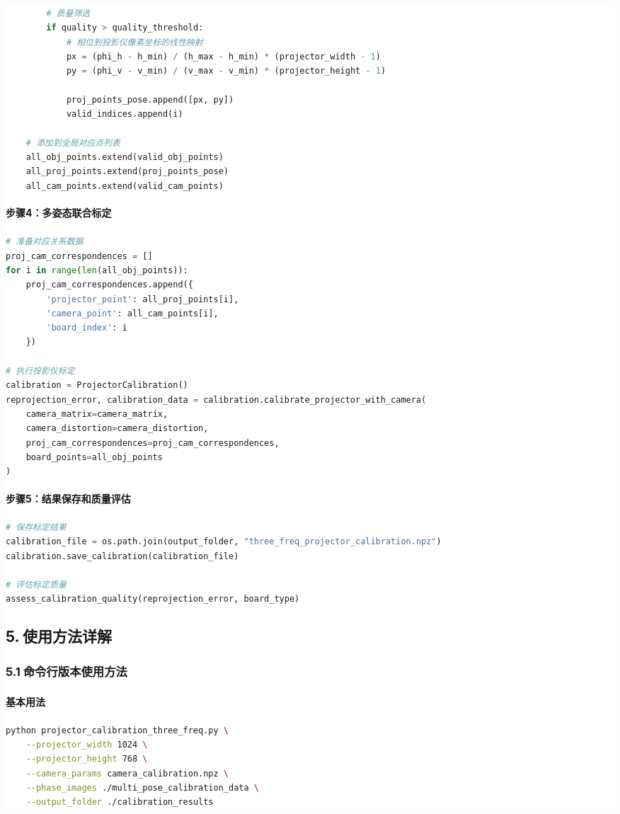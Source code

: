 ```python
        # 质量筛选
        if quality > quality_threshold:
            # 相位到投影仪像素坐标的线性映射
            px = (phi_h - h_min) / (h_max - h_min) * (projector_width - 1)
            py = (phi_v - v_min) / (v_max - v_min) * (projector_height - 1)
            
            proj_points_pose.append([px, py])
            valid_indices.append(i)
    
    # 添加到全局对应点列表
    all_obj_points.extend(valid_obj_points)
    all_proj_points.extend(proj_points_pose)
    all_cam_points.extend(valid_cam_points)
```

#### 步骤4：多姿态联合标定
```python
# 准备对应关系数据
proj_cam_correspondences = []
for i in range(len(all_obj_points)):
    proj_cam_correspondences.append({
        'projector_point': all_proj_points[i],
        'camera_point': all_cam_points[i],
        'board_index': i
    })

# 执行投影仪标定
calibration = ProjectorCalibration()
reprojection_error, calibration_data = calibration.calibrate_projector_with_camera(
    camera_matrix=camera_matrix,
    camera_distortion=camera_distortion,
    proj_cam_correspondences=proj_cam_correspondences,
    board_points=all_obj_points
)
```

#### 步骤5：结果保存和质量评估
```python
# 保存标定结果
calibration_file = os.path.join(output_folder, "three_freq_projector_calibration.npz")
calibration.save_calibration(calibration_file)

# 评估标定质量
assess_calibration_quality(reprojection_error, board_type)
```

## 5. 使用方法详解

### 5.1 命令行版本使用方法

#### 基本用法
```bash
python projector_calibration_three_freq.py \
    --projector_width 1024 \
    --projector_height 768 \
    --camera_params camera_calibration.npz \
    --phase_images ./multi_pose_calibration_data \
    --output_folder ./calibration_results
```
